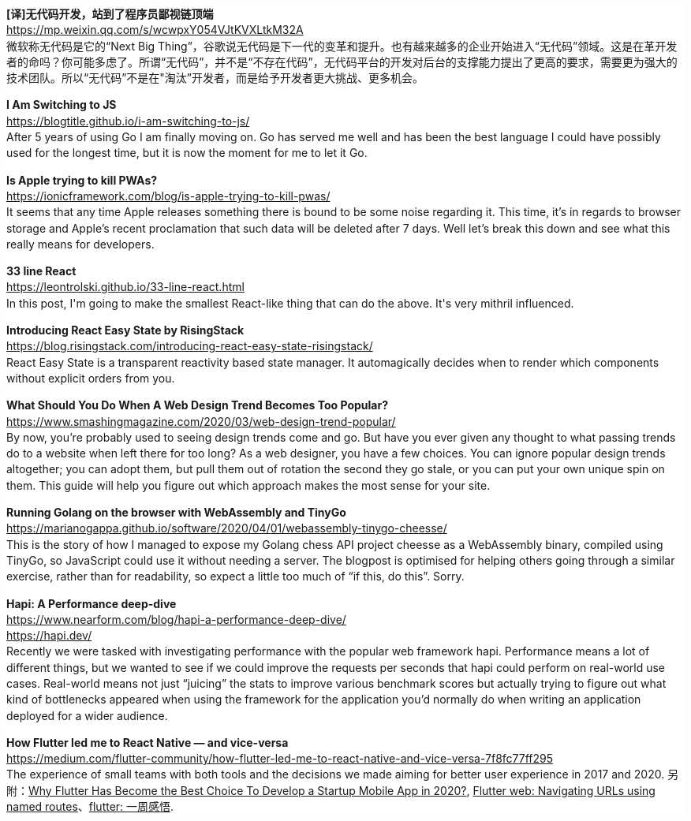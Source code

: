 **[译]无代码开发，站到了程序员鄙视链顶端**  
https://mp.weixin.qq.com/s/wcwpxY054VJtKVXLtkM32A  
微软称无代码是它的“Next Big Thing”，谷歌说无代码是下一代的变革和提升。也有越来越多的企业开始进入“无代码”领域。这是在革开发者的命吗？你可能多虑了。所谓“无代码”，并不是“不存在代码”，无代码平台的开发对后台的支撑能力提出了更高的要求，需要更为强大的技术团队。所以“无代码”不是在"淘汰”开发者，而是给予开发者更大挑战、更多机会。

**I Am Switching to JS**  
https://blogtitle.github.io/i-am-switching-to-js/  
After 5 years of using Go I am finally moving on. Go has served me well and has been the best language I could have possibly used for the longest time, but it is now the moment for me to let it Go. 

**Is Apple trying to kill PWAs?**  
https://ionicframework.com/blog/is-apple-trying-to-kill-pwas/  
It seems that any time Apple releases something there is bound to be some noise regarding it. This time, it’s in regards to browser storage and Apple’s recent proclamation that such data will be deleted after 7 days. Well let’s break this down and see what this really means for developers.

**33 line React**  
https://leontrolski.github.io/33-line-react.html  
In this post, I'm going to make the smallest React-like thing that can do the above. It's very mithril influenced.

**Introducing React Easy State by RisingStack**  
https://blog.risingstack.com/introducing-react-easy-state-risingstack/  
React Easy State is a transparent reactivity based state manager. It automagically decides when to render which components without explicit orders from you.

**What Should You Do When A Web Design Trend Becomes Too Popular?**  
https://www.smashingmagazine.com/2020/03/web-design-trend-popular/  
By now, you’re probably used to seeing design trends come and go. But have you ever given any thought to what passing trends do to a website when left there for too long? As a web designer, you have a few choices. You can ignore popular design trends altogether; you can adopt them, but pull them out of rotation the second they go stale, or you can put your own unique spin on them. This guide will help you figure out which approach makes the most sense for your site.

**Running Golang on the browser with WebAssembly and TinyGo**  
https://marianogappa.github.io/software/2020/04/01/webassembly-tinygo-cheesse/  
This is the story of how I managed to expose my Golang chess API project cheesse as a WebAssembly binary, compiled using TinyGo, so JavaScript could use it without needing a server. The blogpost is optimised for helping others going through a similar exercise, rather than for readability, so expect a little too much of “if this, do this”. Sorry.

**Hapi: A Performance deep-dive**  
https://www.nearform.com/blog/hapi-a-performance-deep-dive/  
https://hapi.dev/  
Recently we were tasked with investigating performance with the popular web framework hapi. Performance means a lot of different things, but we wanted to see if we could improve the requests per seconds that hapi could perform on real-world use cases. Real-world means not just “juicing” the stats to improve various benchmark scores but actually trying to figure out what kind of bottlenecks appeared when using the framework for the application you’d normally do when writing an application deployed for a wider audience.

**How Flutter led me to React Native — and vice-versa**  
https://medium.com/flutter-community/how-flutter-led-me-to-react-native-and-vice-versa-7f8fc77ff295  
The experience of small teams with both tools and the decisions we made aiming for better user experience in 2017 and 2020. 另附：[Why Flutter Has Become the Best Choice To Develop a Startup Mobile App in 2020?](https://medium.com/flutter-community/why-flutter-has-become-the-best-choice-to-develop-a-startup-mobile-app-in-2020-5785ea153b13), [Flutter web: Navigating URLs using named routes](https://medium.com/flutter/flutter-web-navigating-urls-using-named-routes-307e1b1e2050)、[flutter: 一周感悟](https://mp.weixin.qq.com/s/nBkcDaKkBxTL-rhKfAhLMg).
